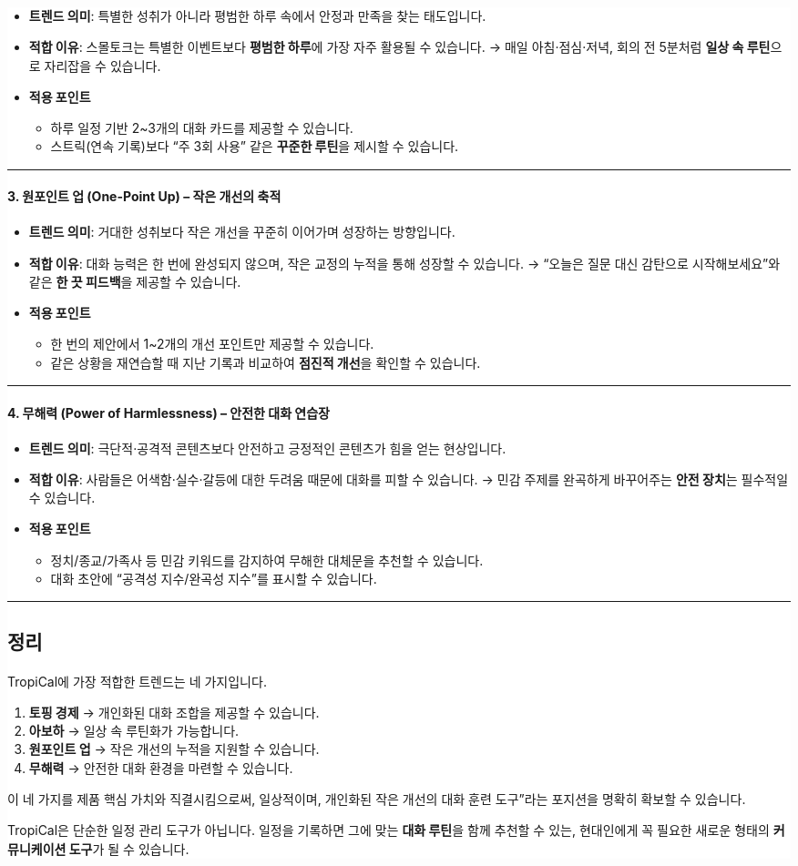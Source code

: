 * **트렌드 의미**: 특별한 성취가 아니라 평범한 하루 속에서 안정과 만족을 찾는 태도입니다.
* **적합 이유**: 스몰토크는 특별한 이벤트보다 **평범한 하루**에 가장 자주 활용될 수 있습니다.
  → 매일 아침·점심·저녁, 회의 전 5분처럼 **일상 속 루틴**으로 자리잡을 수 있습니다.
* **적용 포인트**

  * 하루 일정 기반 2~3개의 대화 카드를 제공할 수 있습니다.
  * 스트릭(연속 기록)보다 “주 3회 사용” 같은 **꾸준한 루틴**을 제시할 수 있습니다.

---

#### 3. 원포인트 업 (One-Point Up) – **작은 개선의 축적**

* **트렌드 의미**: 거대한 성취보다 작은 개선을 꾸준히 이어가며 성장하는 방향입니다.
* **적합 이유**: 대화 능력은 한 번에 완성되지 않으며, 작은 교정의 누적을 통해 성장할 수 있습니다.
  → “오늘은 질문 대신 감탄으로 시작해보세요”와 같은 **한 끗 피드백**을 제공할 수 있습니다.
* **적용 포인트**

  * 한 번의 제안에서 1~2개의 개선 포인트만 제공할 수 있습니다.
  * 같은 상황을 재연습할 때 지난 기록과 비교하여 **점진적 개선**을 확인할 수 있습니다.

---

#### 4. 무해력 (Power of Harmlessness) – **안전한 대화 연습장**

* **트렌드 의미**: 극단적·공격적 콘텐츠보다 안전하고 긍정적인 콘텐츠가 힘을 얻는 현상입니다.
* **적합 이유**: 사람들은 어색함·실수·갈등에 대한 두려움 때문에 대화를 피할 수 있습니다.
  → 민감 주제를 완곡하게 바꾸어주는 **안전 장치**는 필수적일 수 있습니다.
* **적용 포인트**

  * 정치/종교/가족사 등 민감 키워드를 감지하여 무해한 대체문을 추천할 수 있습니다.
  * 대화 초안에 “공격성 지수/완곡성 지수”를 표시할 수 있습니다.

---

## 정리

TropiCal에 가장 적합한 트렌드는 네 가지입니다.

1. **토핑 경제** → 개인화된 대화 조합을 제공할 수 있습니다.
2. **아보하** → 일상 속 루틴화가 가능합니다.
3. **원포인트 업** → 작은 개선의 누적을 지원할 수 있습니다.
4. **무해력** → 안전한 대화 환경을 마련할 수 있습니다.

이 네 가지를 제품 핵심 가치와 직결시킴으로써,
일상적이며, 개인화된 작은 개선의 대화 훈련 도구”라는 포지션을 명확히 확보할 수 있습니다.

TropiCal은 단순한 일정 관리 도구가 아닙니다.
일정을 기록하면 그에 맞는 **대화 루틴**을 함께 추천할 수 있는,
현대인에게 꼭 필요한 새로운 형태의 **커뮤니케이션 도구**가 될 수 있습니다.
